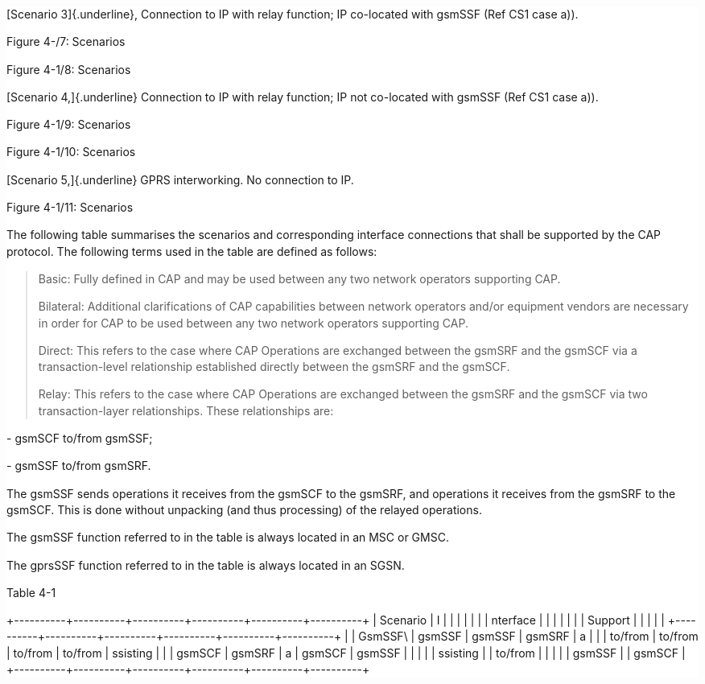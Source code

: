 [Scenario 3]{.underline}, Connection to IP with relay function; IP
co-located with gsmSSF (Ref CS1 case a)).

Figure 4-/7: Scenarios

Figure 4-1/8: Scenarios

[Scenario 4,]{.underline} Connection to IP with relay function; IP not
co-located with gsmSSF (Ref CS1 case a)).

Figure 4-1/9: Scenarios

Figure 4-1/10: Scenarios

[Scenario 5,]{.underline} GPRS interworking. No connection to IP.

Figure 4-1/11: Scenarios

The following table summarises the scenarios and corresponding interface
connections that shall be supported by the CAP protocol. The following
terms used in the table are defined as follows:

> Basic: Fully defined in CAP and may be used between any two network
> operators supporting CAP.
>
> Bilateral: Additional clarifications of CAP capabilities between
> network operators and/or equipment vendors are necessary in order for
> CAP to be used between any two network operators supporting CAP.
>
> Direct: This refers to the case where CAP Operations are exchanged
> between the gsmSRF and the gsmSCF via a transaction-level relationship
> established directly between the gsmSRF and the gsmSCF.
>
> Relay: This refers to the case where CAP Operations are exchanged
> between the gsmSRF and the gsmSCF via two transaction-layer
> relationships. These relationships are:

\- gsmSCF to/from gsmSSF;

\- gsmSSF to/from gsmSRF.

The gsmSSF sends operations it receives from the gsmSCF to the gsmSRF,
and operations it receives from the gsmSRF to the gsmSCF. This is done
without unpacking (and thus processing) of the relayed operations.

The gsmSSF function referred to in the table is always located in an MSC
or GMSC.

The gprsSSF function referred to in the table is always located in an
SGSN.

Table 4-1

+----------+----------+----------+----------+----------+----------+
| Scenario | I        |          |          |          |          |
|          | nterface |          |          |          |          |
|          | Support  |          |          |          |          |
+----------+----------+----------+----------+----------+----------+
|          | GsmSSF\  | gsmSSF   | gsmSSF   | gsmSRF   | a        |
|          | to/from  | to/from  | to/from  | to/from  | ssisting |
|          | gsmSCF   | gsmSRF   | a        | gsmSCF   | gsmSSF   |
|          |          |          | ssisting |          | to/from  |
|          |          |          | gsmSSF   |          | gsmSCF   |
+----------+----------+----------+----------+----------+----------+